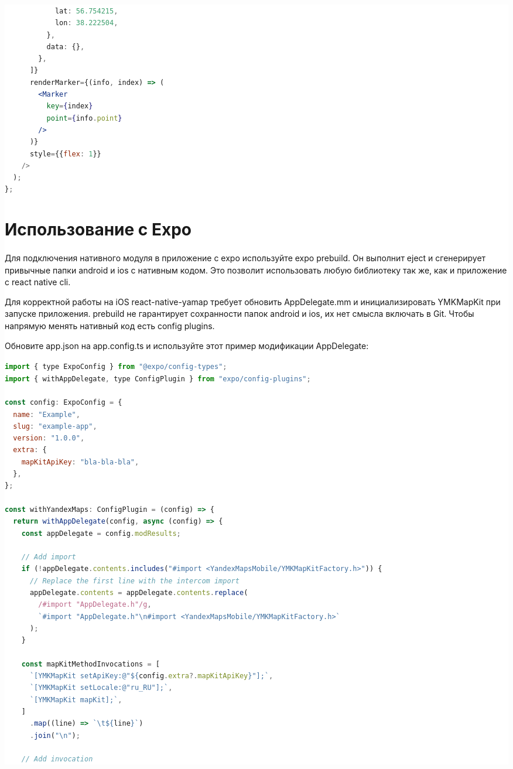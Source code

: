 ```jsx
            lat: 56.754215,
            lon: 38.222504,
          },
          data: {},
        },
      ]}
      renderMarker={(info, index) => (
        <Marker
          key={index}
          point={info.point}
        />
      )}
      style={{flex: 1}}
    />
  );
};
```

# Использование с Expo
Для подключения нативного модуля в приложение с expo используйте expo prebuild.
Он выполнит eject и сгенерирует привычные папки android и ios с нативным кодом. Это позволит использовать любую библиотеку так же, как и приложение с react native cli.

Для корректной работы на iOS react-native-yamap требует обновить AppDelegate.mm и инициализировать YMKMapKit при запуске приложения. prebuild не гарантирует сохранности папок android и ios, их нет смысла включать в Git. Чтобы напрямую менять нативный код есть config plugins.

Обновите app.json на app.config.ts и используйте этот пример модификации AppDelegate:
```jsx
import { type ExpoConfig } from "@expo/config-types";
import { withAppDelegate, type ConfigPlugin } from "expo/config-plugins";

const config: ExpoConfig = {
  name: "Example",
  slug: "example-app",
  version: "1.0.0",
  extra: {
    mapKitApiKey: "bla-bla-bla",
  },
};

const withYandexMaps: ConfigPlugin = (config) => {
  return withAppDelegate(config, async (config) => {
    const appDelegate = config.modResults;

    // Add import
    if (!appDelegate.contents.includes("#import <YandexMapsMobile/YMKMapKitFactory.h>")) {
      // Replace the first line with the intercom import
      appDelegate.contents = appDelegate.contents.replace(
        /#import "AppDelegate.h"/g,
        `#import "AppDelegate.h"\n#import <YandexMapsMobile/YMKMapKitFactory.h>`
      );
    }

    const mapKitMethodInvocations = [
      `[YMKMapKit setApiKey:@"${config.extra?.mapKitApiKey}"];`,
      `[YMKMapKit setLocale:@"ru_RU"];`,
      `[YMKMapKit mapKit];`,
    ]
      .map((line) => `\t${line}`)
      .join("\n");

    // Add invocation
```